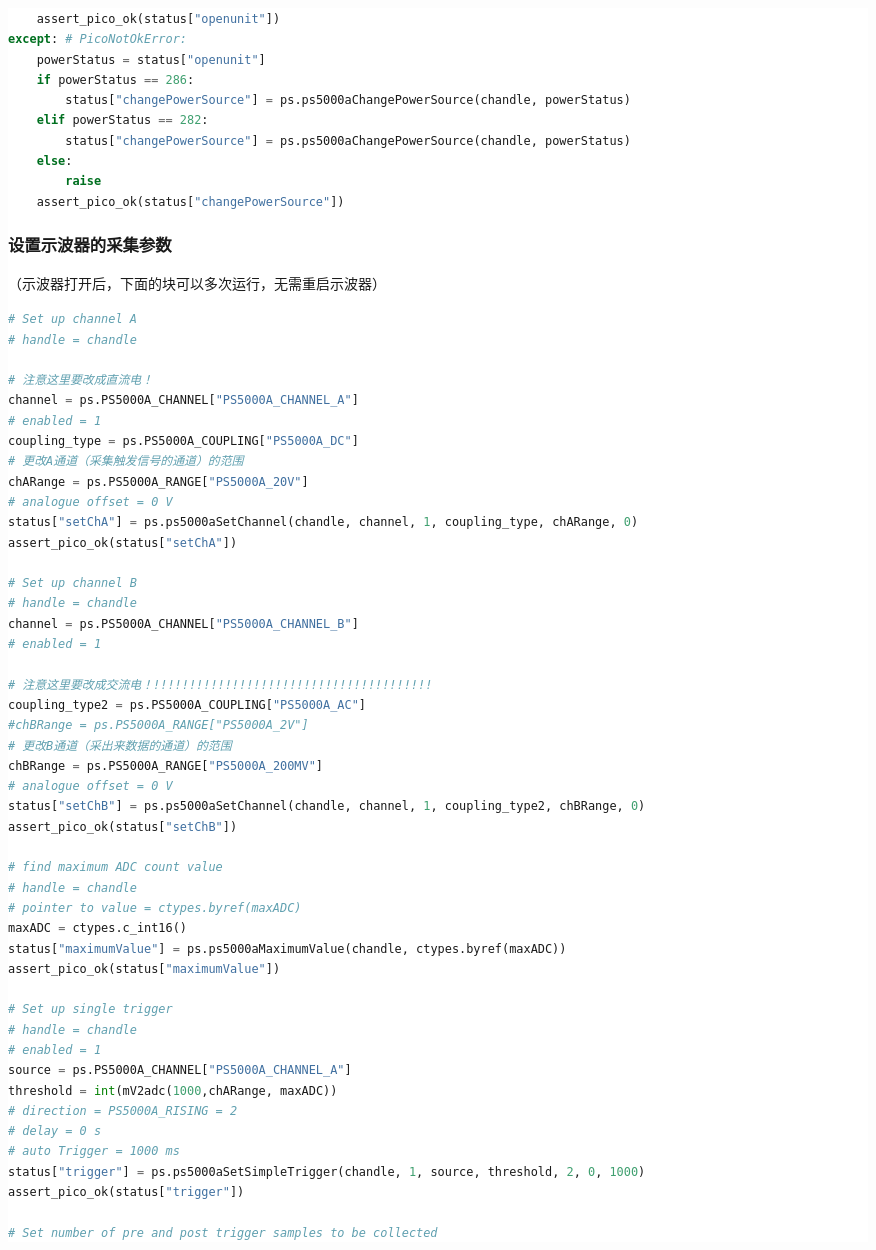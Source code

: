 ```python
    assert_pico_ok(status["openunit"])
except: # PicoNotOkError:
    powerStatus = status["openunit"]
    if powerStatus == 286:
        status["changePowerSource"] = ps.ps5000aChangePowerSource(chandle, powerStatus)
    elif powerStatus == 282:
        status["changePowerSource"] = ps.ps5000aChangePowerSource(chandle, powerStatus)
    else:
        raise
    assert_pico_ok(status["changePowerSource"])

```

### **设置示波器的采集参数**

（示波器打开后，下面的块可以多次运行，无需重启示波器）

```python
# Set up channel A
# handle = chandle

# 注意这里要改成直流电！
channel = ps.PS5000A_CHANNEL["PS5000A_CHANNEL_A"]
# enabled = 1
coupling_type = ps.PS5000A_COUPLING["PS5000A_DC"]
# 更改A通道（采集触发信号的通道）的范围
chARange = ps.PS5000A_RANGE["PS5000A_20V"]
# analogue offset = 0 V
status["setChA"] = ps.ps5000aSetChannel(chandle, channel, 1, coupling_type, chARange, 0)
assert_pico_ok(status["setChA"])

# Set up channel B
# handle = chandle
channel = ps.PS5000A_CHANNEL["PS5000A_CHANNEL_B"]
# enabled = 1

# 注意这里要改成交流电！!!!!!!!!!!!!!!!!!!!!!!!!!!!!!!!!!!!!!!!
coupling_type2 = ps.PS5000A_COUPLING["PS5000A_AC"]
#chBRange = ps.PS5000A_RANGE["PS5000A_2V"]
# 更改B通道（采出来数据的通道）的范围
chBRange = ps.PS5000A_RANGE["PS5000A_200MV"]
# analogue offset = 0 V
status["setChB"] = ps.ps5000aSetChannel(chandle, channel, 1, coupling_type2, chBRange, 0)
assert_pico_ok(status["setChB"])

# find maximum ADC count value
# handle = chandle
# pointer to value = ctypes.byref(maxADC)
maxADC = ctypes.c_int16()
status["maximumValue"] = ps.ps5000aMaximumValue(chandle, ctypes.byref(maxADC))
assert_pico_ok(status["maximumValue"])

# Set up single trigger
# handle = chandle
# enabled = 1
source = ps.PS5000A_CHANNEL["PS5000A_CHANNEL_A"]
threshold = int(mV2adc(1000,chARange, maxADC))
# direction = PS5000A_RISING = 2
# delay = 0 s
# auto Trigger = 1000 ms
status["trigger"] = ps.ps5000aSetSimpleTrigger(chandle, 1, source, threshold, 2, 0, 1000)
assert_pico_ok(status["trigger"])

# Set number of pre and post trigger samples to be collected
```